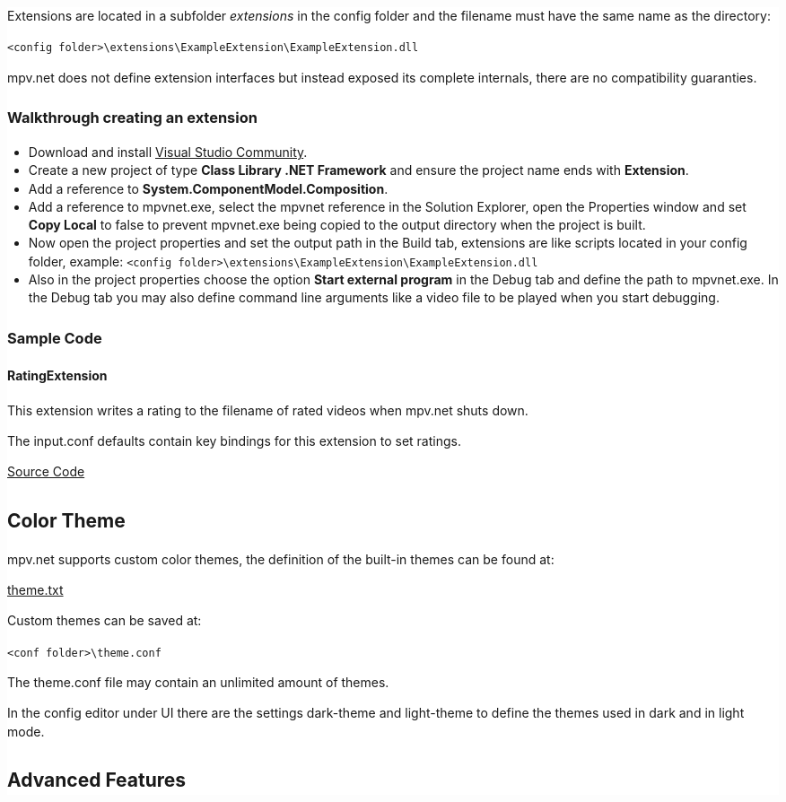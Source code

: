 Extensions are located in a subfolder _extensions_ in the config folder
and the filename must have the same name as the directory:

```Text
<config folder>\extensions\ExampleExtension\ExampleExtension.dll
```

mpv.net does not define extension interfaces but instead exposed
its complete internals, there are no compatibility guaranties.


### Walkthrough creating an extension

- Download and install [Visual Studio Community](https://visualstudio.microsoft.com).
- Create a new project of type **Class Library .NET Framework**
  and ensure the project name ends with **Extension**.
- Add a reference to **System.ComponentModel.Composition**.
- Add a reference to mpvnet.exe, select the mpvnet reference
  in the Solution Explorer, open the Properties window and set
  **Copy Local** to false to prevent mpvnet.exe being copied
  to the output directory when the project is built.
- Now open the project properties and set the output path in the Build tab,
  extensions are like scripts located in your config folder, example:
  `<config folder>\extensions\ExampleExtension\ExampleExtension.dll`
- Also in the project properties choose the option **Start external program**
  in the Debug tab and define the path to mpvnet.exe. In the Debug tab you may also
  define command line arguments like a video file to be played when you start debugging.


### Sample Code

#### RatingExtension

This extension writes a rating to the filename of rated videos when mpv.net shuts down.

The input.conf defaults contain key bindings for this extension to set ratings.

[Source Code](../../../tree/master/src/Extensions)


Color Theme
-----------

mpv.net supports custom color themes, the definition of the built-in themes can be found at:

[theme.txt](../../../tree/master/src/Resources/theme.txt)


Custom themes can be saved at:

`<conf folder>\theme.conf`

The theme.conf file may contain an unlimited amount of themes.

In the config editor under UI there are the settings dark-theme and
light-theme to define the themes used in dark and in light mode.


Advanced Features
-----------------
